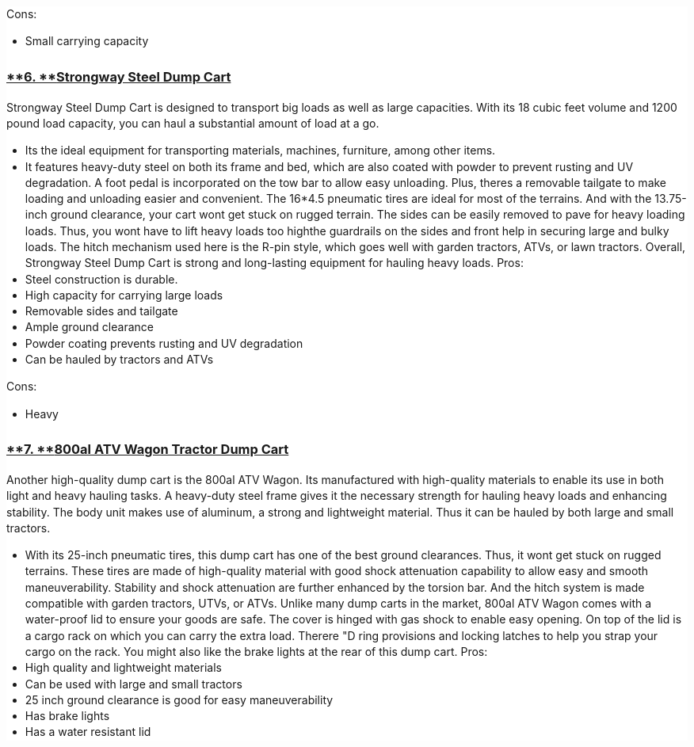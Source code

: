 Cons:
- Small carrying capacity

### [**6. ****Strongway Steel Dump Cart**](https://www.amazon.com/dp/B00ULDJTEO/?tag=p-policy-20)
Strongway Steel Dump Cart is designed to transport big loads as well as large capacities.
With its 18 cubic feet volume and 1200 pound load capacity, you can haul a substantial amount of load at a go.
- Its the ideal equipment for transporting materials, machines, furniture, among other items.
- It features heavy-duty steel on both its frame and bed, which are also coated with powder to prevent rusting and UV degradation.
A foot pedal is incorporated on the tow bar to allow easy unloading. Plus, theres a removable tailgate to make loading and unloading easier and convenient.
The 16*4.5 pneumatic tires are ideal for most of the terrains. And with the 13.75-inch ground clearance, your cart wont get stuck on rugged terrain.
The sides can be easily removed to pave for heavy loading loads. Thus, you wont have to lift heavy loads too highthe guardrails on the sides and front help in securing large and bulky loads.
The hitch mechanism used here is the R-pin style, which goes well with garden tractors, ATVs, or lawn tractors.
Overall, Strongway Steel Dump Cart is strong and long-lasting equipment for hauling heavy loads.
Pros:
- Steel construction is durable.
- High capacity for carrying large loads
- Removable sides and tailgate
- Ample ground clearance
- Powder coating prevents rusting and UV degradation
- Can be hauled by tractors and ATVs

Cons:
- Heavy

### [**7. ****800al ATV Wagon Tractor Dump Cart**](https://www.amazon.com/dp/B005C2JZTS/?tag=p-policy-20)
Another high-quality dump cart is the 800al ATV Wagon. Its manufactured with high-quality materials to enable its use in both light and heavy hauling tasks.
A heavy-duty steel frame gives it the necessary strength for hauling heavy loads and enhancing stability.
The body unit makes use of aluminum, a strong and lightweight material. Thus it can be hauled by both large and small tractors.
- With its 25-inch pneumatic tires, this dump cart has one of the best ground clearances.
Thus, it wont get stuck on rugged terrains. These tires are made of high-quality material with good shock attenuation capability to allow easy and smooth maneuverability.
Stability and shock attenuation are further enhanced by the torsion bar. And the hitch system is made compatible with garden tractors, UTVs, or ATVs.
Unlike many dump carts in the market, 800al ATV Wagon comes with a water-proof lid to ensure your goods are safe. The cover is hinged with gas shock to enable easy opening.
On top of the lid is a cargo rack on which you can carry the extra load. Therere "D ring provisions and locking latches to help you strap your cargo on the rack.
You might also like the brake lights at the rear of this dump cart.
Pros:
- High quality and lightweight materials
- Can be used with large and small tractors
- 25 inch ground clearance is good for easy maneuverability
- Has brake lights
- Has a water resistant lid
